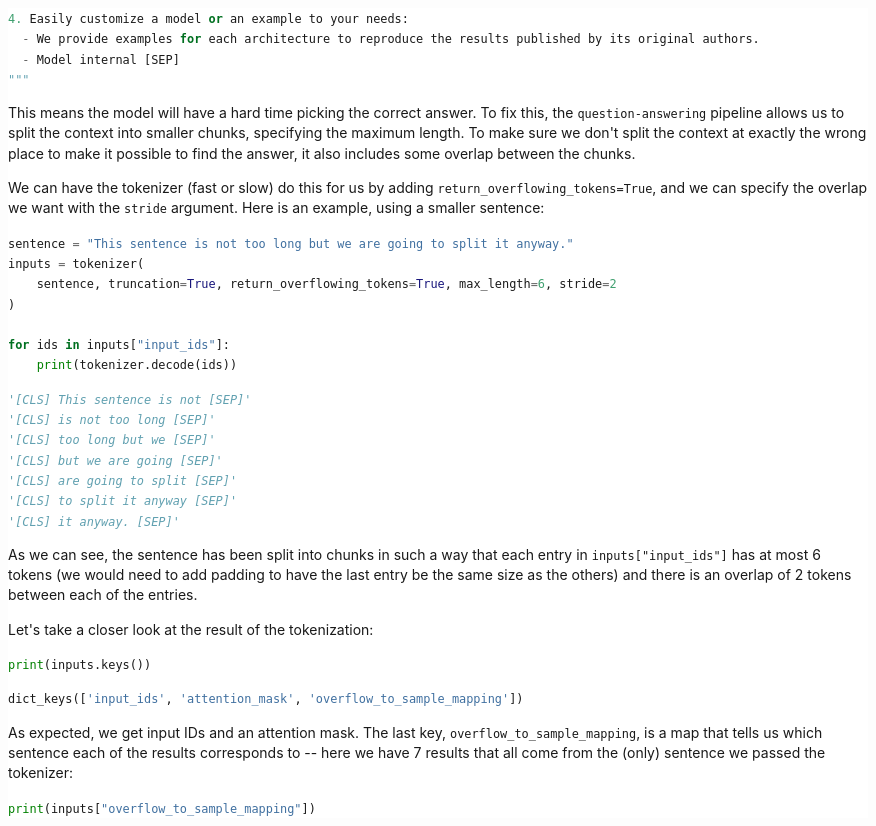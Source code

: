 ```python out
4. Easily customize a model or an example to your needs:
  - We provide examples for each architecture to reproduce the results published by its original authors.
  - Model internal [SEP]
"""
```

This means the model will have a hard time picking the correct answer. To fix this, the `question-answering` pipeline allows us to split the context into smaller chunks, specifying the maximum length. To make sure we don't split the context at exactly the wrong place to make it possible to find the answer, it also includes some overlap between the chunks.

We can have the tokenizer (fast or slow) do this for us by adding `return_overflowing_tokens=True`, and we can specify the overlap we want with the `stride` argument. Here is an example, using a smaller sentence:

```py
sentence = "This sentence is not too long but we are going to split it anyway."
inputs = tokenizer(
    sentence, truncation=True, return_overflowing_tokens=True, max_length=6, stride=2
)

for ids in inputs["input_ids"]:
    print(tokenizer.decode(ids))
```

```python out
'[CLS] This sentence is not [SEP]'
'[CLS] is not too long [SEP]'
'[CLS] too long but we [SEP]'
'[CLS] but we are going [SEP]'
'[CLS] are going to split [SEP]'
'[CLS] to split it anyway [SEP]'
'[CLS] it anyway. [SEP]'
```

As we can see, the sentence has been split into chunks in such a way that each entry in `inputs["input_ids"]` has at most 6 tokens (we would need to add padding to have the last entry be the same size as the others) and there is an overlap of 2 tokens between each of the entries. 

Let's take a closer look at the result of the tokenization:

```py
print(inputs.keys())
```

```python out
dict_keys(['input_ids', 'attention_mask', 'overflow_to_sample_mapping'])
```

As expected, we get input IDs and an attention mask. The last key, `overflow_to_sample_mapping`, is a map that tells us which sentence each of the results corresponds to -- here we have 7 results that all come from the (only) sentence we passed the tokenizer:

```py
print(inputs["overflow_to_sample_mapping"])
```
